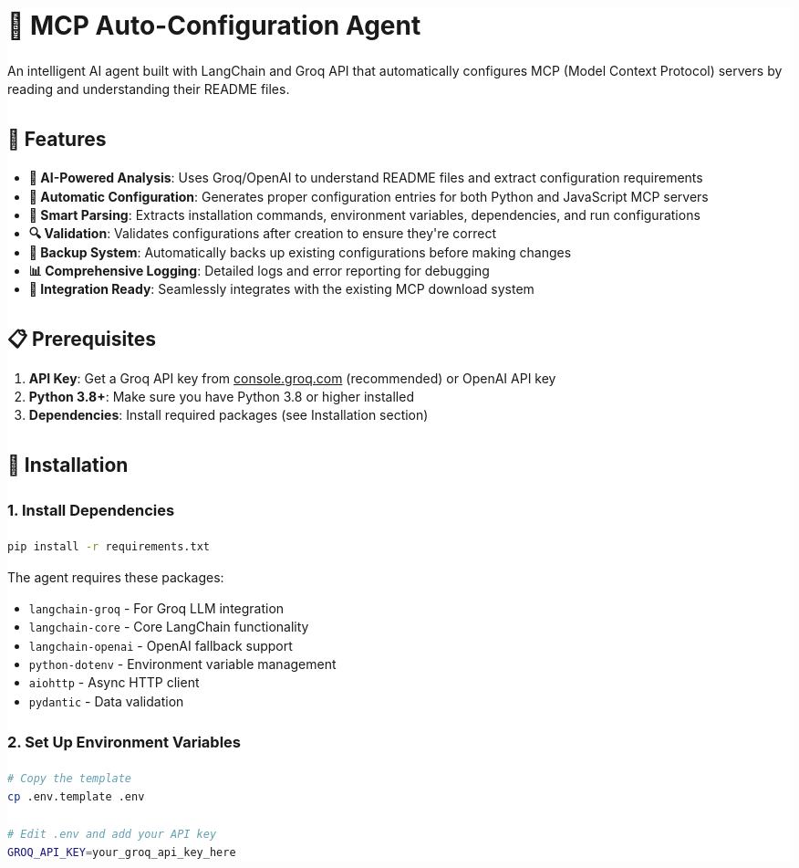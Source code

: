 # 🤖 MCP Auto-Configuration Agent

An intelligent AI agent built with LangChain and Groq API that automatically configures MCP (Model Context Protocol) servers by reading and understanding their README files.

## 🌟 Features

- **🧠 AI-Powered Analysis**: Uses Groq/OpenAI to understand README files and extract configuration requirements
- **🔧 Automatic Configuration**: Generates proper configuration entries for both Python and JavaScript MCP servers
- **📝 Smart Parsing**: Extracts installation commands, environment variables, dependencies, and run configurations
- **🔍 Validation**: Validates configurations after creation to ensure they're correct
- **💾 Backup System**: Automatically backs up existing configurations before making changes
- **📊 Comprehensive Logging**: Detailed logs and error reporting for debugging
- **🔄 Integration Ready**: Seamlessly integrates with the existing MCP download system

## 📋 Prerequisites

1. **API Key**: Get a Groq API key from [console.groq.com](https://console.groq.com/) (recommended) or OpenAI API key
2. **Python 3.8+**: Make sure you have Python 3.8 or higher installed
3. **Dependencies**: Install required packages (see Installation section)

## 🚀 Installation

### 1. Install Dependencies

```bash
pip install -r requirements.txt
```

The agent requires these packages:
- `langchain-groq` - For Groq LLM integration
- `langchain-core` - Core LangChain functionality  
- `langchain-openai` - OpenAI fallback support
- `python-dotenv` - Environment variable management
- `aiohttp` - Async HTTP client
- `pydantic` - Data validation

### 2. Set Up Environment Variables

```bash
# Copy the template
cp .env.template .env

# Edit .env and add your API key
GROQ_API_KEY=your_groq_api_key_here
```
